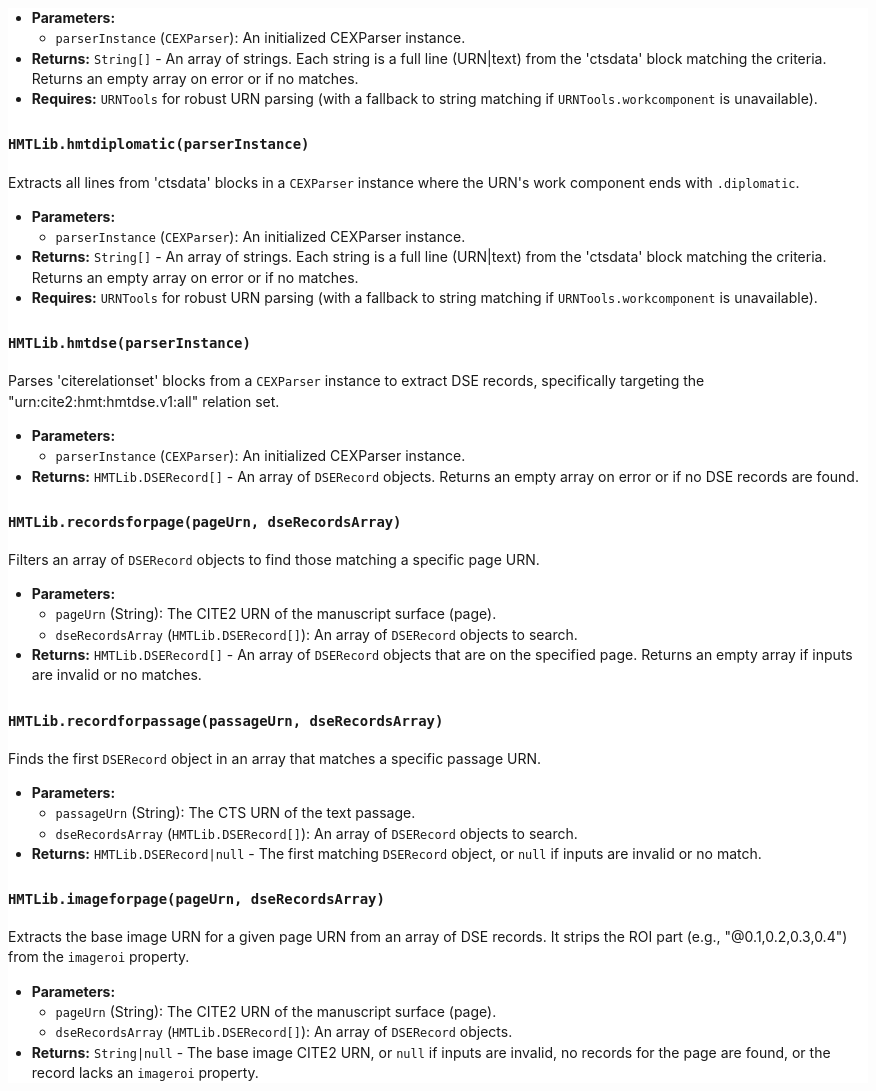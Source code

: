 *   **Parameters:**
    *   `parserInstance` (`CEXParser`): An initialized CEXParser instance.
*   **Returns:** `String[]` - An array of strings. Each string is a full line (URN|text) from the 'ctsdata' block matching the criteria. Returns an empty array on error or if no matches.
*   **Requires:** `URNTools` for robust URN parsing (with a fallback to string matching if `URNTools.workcomponent` is unavailable).

### `HMTLib.hmtdiplomatic(parserInstance)`
Extracts all lines from 'ctsdata' blocks in a `CEXParser` instance where the URN's work component ends with `.diplomatic`.

*   **Parameters:**
    *   `parserInstance` (`CEXParser`): An initialized CEXParser instance.
*   **Returns:** `String[]` - An array of strings. Each string is a full line (URN|text) from the 'ctsdata' block matching the criteria. Returns an empty array on error or if no matches.
*   **Requires:** `URNTools` for robust URN parsing (with a fallback to string matching if `URNTools.workcomponent` is unavailable).

### `HMTLib.hmtdse(parserInstance)`
Parses 'citerelationset' blocks from a `CEXParser` instance to extract DSE records, specifically targeting the "urn:cite2:hmt:hmtdse.v1:all" relation set.

*   **Parameters:**
    *   `parserInstance` (`CEXParser`): An initialized CEXParser instance.
*   **Returns:** `HMTLib.DSERecord[]` - An array of `DSERecord` objects. Returns an empty array on error or if no DSE records are found.

### `HMTLib.recordsforpage(pageUrn, dseRecordsArray)`
Filters an array of `DSERecord` objects to find those matching a specific page URN.

*   **Parameters:**
    *   `pageUrn` (String): The CITE2 URN of the manuscript surface (page).
    *   `dseRecordsArray` (`HMTLib.DSERecord[]`): An array of `DSERecord` objects to search.
*   **Returns:** `HMTLib.DSERecord[]` - An array of `DSERecord` objects that are on the specified page. Returns an empty array if inputs are invalid or no matches.

### `HMTLib.recordforpassage(passageUrn, dseRecordsArray)`
Finds the first `DSERecord` object in an array that matches a specific passage URN.

*   **Parameters:**
    *   `passageUrn` (String): The CTS URN of the text passage.
    *   `dseRecordsArray` (`HMTLib.DSERecord[]`): An array of `DSERecord` objects to search.
*   **Returns:** `HMTLib.DSERecord|null` - The first matching `DSERecord` object, or `null` if inputs are invalid or no match.

### `HMTLib.imageforpage(pageUrn, dseRecordsArray)`
Extracts the base image URN for a given page URN from an array of DSE records. It strips the ROI part (e.g., "@0.1,0.2,0.3,0.4") from the `imageroi` property.

*   **Parameters:**
    *   `pageUrn` (String): The CITE2 URN of the manuscript surface (page).
    *   `dseRecordsArray` (`HMTLib.DSERecord[]`): An array of `DSERecord` objects.
*   **Returns:** `String|null` - The base image CITE2 URN, or `null` if inputs are invalid, no records for the page are found, or the record lacks an `imageroi` property.
